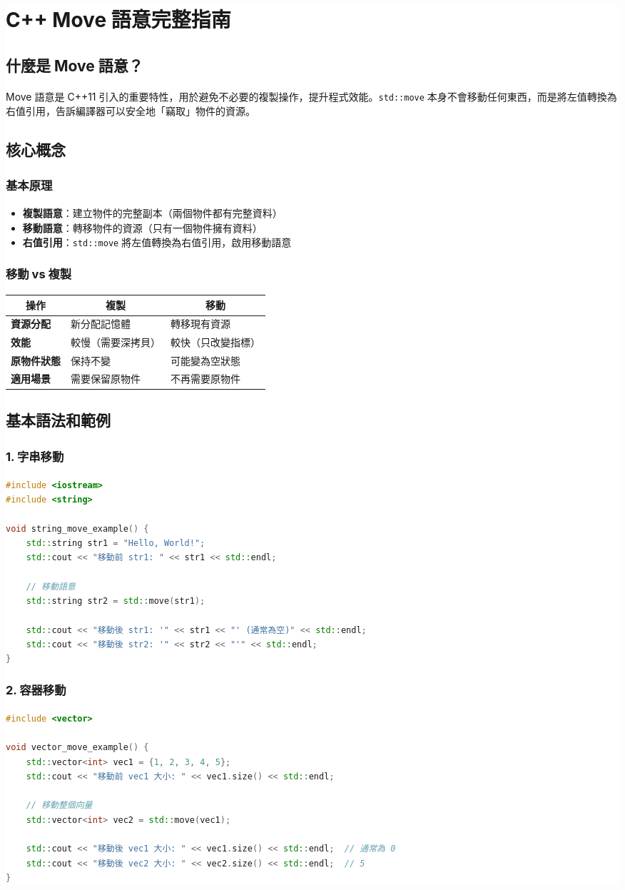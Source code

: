 # C++ Move 語意完整指南

## 什麼是 Move 語意？

Move 語意是 C++11 引入的重要特性，用於避免不必要的複製操作，提升程式效能。`std::move` 本身不會移動任何東西，而是將左值轉換為右值引用，告訴編譯器可以安全地「竊取」物件的資源。

## 核心概念

### 基本原理
- **複製語意**：建立物件的完整副本（兩個物件都有完整資料）
- **移動語意**：轉移物件的資源（只有一個物件擁有資料）
- **右值引用**：`std::move` 將左值轉換為右值引用，啟用移動語意

### 移動 vs 複製

| 操作 | 複製 | 移動 |
|------|------|------|
| **資源分配** | 新分配記憶體 | 轉移現有資源 |
| **效能** | 較慢（需要深拷貝） | 較快（只改變指標） |
| **原物件狀態** | 保持不變 | 可能變為空狀態 |
| **適用場景** | 需要保留原物件 | 不再需要原物件 |

## 基本語法和範例

### 1. 字串移動
```cpp
#include <iostream>
#include <string>

void string_move_example() {
    std::string str1 = "Hello, World!";
    std::cout << "移動前 str1: " << str1 << std::endl;
    
    // 移動語意
    std::string str2 = std::move(str1);
    
    std::cout << "移動後 str1: '" << str1 << "' (通常為空)" << std::endl;
    std::cout << "移動後 str2: '" << str2 << "'" << std::endl;
}
```

### 2. 容器移動
```cpp
#include <vector>

void vector_move_example() {
    std::vector<int> vec1 = {1, 2, 3, 4, 5};
    std::cout << "移動前 vec1 大小: " << vec1.size() << std::endl;
    
    // 移動整個向量
    std::vector<int> vec2 = std::move(vec1);
    
    std::cout << "移動後 vec1 大小: " << vec1.size() << std::endl;  // 通常為 0
    std::cout << "移動後 vec2 大小: " << vec2.size() << std::endl;  // 5
}
```
